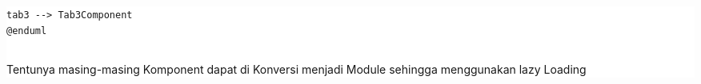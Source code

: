 ``` {.render_plantuml args="-Sbackgroundcolor=transparent -SdefaultFontSize=24 -SdefaultFontName=Raleway"}
tab3 --> Tab3Component
@enduml
```



## 

Tentunya masing-masing Komponent dapat di Konversi menjadi Module sehingga menggunakan lazy Loading

